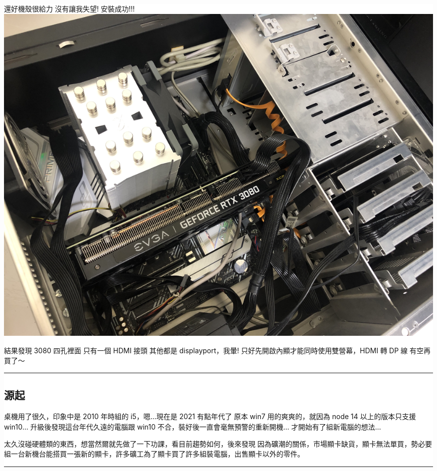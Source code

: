 還好機殼很給力 沒有讓我失望! 安裝成功!!!
<img src="/assets/images/life/newcomputer/018.jpg"/>

結果發現 3080 四孔裡面 只有一個 HDMI 接頭 其他都是 displayport，我暈!
只好先開啟內顯才能同時使用雙營幕，HDMI 轉 DP 線 有空再買了～

---

## 源起

桌機用了很久，印象中是 2010 年時組的 i5，嗯...現在是 2021 有點年代了
原本 win7 用的爽爽的，就因為 node 14 以上的版本只支援 win10...
升級後發現這台年代久遠的電腦跟 win10 不合，裝好後一直會毫無預警的重新開機...
才開始有了組新電腦的想法...

太久沒碰硬體類的東西，想當然爾就先做了一下功課，看目前趨勢如何，後來發現
因為礦潮的關係，市場顯卡缺貨，顯卡無法單買，勢必要組一台新機台能搭買一張新的顯卡，許多礦工為了顯卡買了許多組裝電腦，出售顯卡以外的零件。

---
